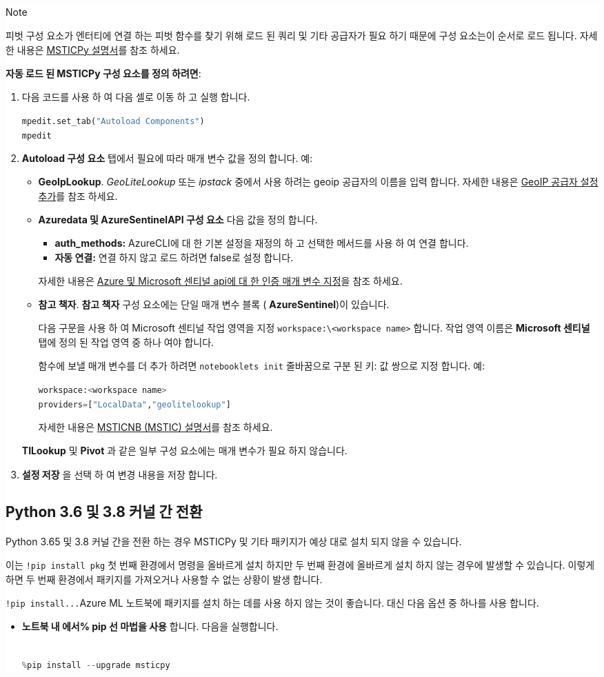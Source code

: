 > [!NOTE]
> 피벗 구성 요소가 엔터티에 연결 하는 피벗 함수를 찾기 위해 로드 된 쿼리 및 기타 공급자가 필요 하기 때문에 구성 요소는이 순서로 로드 됩니다. 자세한 내용은 [MSTICPy 설명서](https://msticpy.readthedocs.io/en/latest/data_analysis/PivotFunctions.html)를 참조 하세요.
>

**자동 로드 된 MSTICPy 구성 요소를 정의 하려면**:

1. 다음 코드를 사용 하 여 다음 셀로 이동 하 고 실행 합니다.

   ```python
   mpedit.set_tab("Autoload Components")
   mpedit
   ```

1. **Autoload 구성 요소** 탭에서 필요에 따라 매개 변수 값을 정의 합니다. 예:

   - **GeoIpLookup**.  *GeoLiteLookup* 또는 *ipstack* 중에서 사용 하려는 geoip 공급자의 이름을 입력 합니다.  자세한 내용은 [GeoIP 공급자 설정 추가](notebook-get-started.md#add-geoip-provider-settings)를 참조 하세요.

   - **Azuredata 및 AzureSentinelAPI 구성 요소**  다음 값을 정의 합니다.

      - **auth_methods:** AzureCLI에 대 한 기본 설정을 재정의 하 고 선택한 메서드를 사용 하 여 연결 합니다.
      - **자동 연결:** 연결 하지 않고 로드 하려면 false로 설정 합니다.

      자세한 내용은 [Azure 및 Microsoft 센티널 api에 대 한 인증 매개 변수 지정](#specify-authentication-parameters-for-azure-and-microsoft-sentinel-apis)을 참조 하세요.

   - **참고 책자**. **참고 책자** 구성 요소에는 단일 매개 변수 블록 ( **AzureSentinel**)이 있습니다.

      다음 구문을 사용 하 여 Microsoft 센티널 작업 영역을 지정 `workspace:\<workspace name>` 합니다. 작업 영역 이름은 **Microsoft 센티널** 탭에 정의 된 작업 영역 중 하나 여야 합니다.

      함수에 보낼 매개 변수를 더 추가 하려면 `notebooklets init` 줄바꿈으로 구분 된 키: 값 쌍으로 지정 합니다. 예:

      ```python
      workspace:<workspace name>
      providers=["LocalData","geolitelookup"]
      ```

      자세한 내용은 [MSTICNB (MSTIC) 설명서](https://msticnb.readthedocs.io/en/latest/msticnb.html#msticnb.data_providers.init)를 참조 하세요.

    **TILookup** 및 **Pivot** 과 같은 일부 구성 요소에는 매개 변수가 필요 하지 않습니다.

1. **설정 저장** 을 선택 하 여 변경 내용을 저장 합니다.

## <a name="switch-between-python-36-and-38-kernels"></a>Python 3.6 및 3.8 커널 간 전환

Python 3.65 및 3.8 커널 간을 전환 하는 경우 MSTICPy 및 기타 패키지가 예상 대로 설치 되지 않을 수 있습니다.

이는 `!pip install pkg` 첫 번째 환경에서 명령을 올바르게 설치 하지만 두 번째 환경에 올바르게 설치 하지 않는 경우에 발생할 수 있습니다. 이렇게 하면 두 번째 환경에서 패키지를 가져오거나 사용할 수 없는 상황이 발생 합니다.

`!pip install...`Azure ML 노트북에 패키지를 설치 하는 데를 사용 하지 않는 것이 좋습니다. 대신 다음 옵션 중 하나를 사용 합니다.

- **노트북 내 에서% pip 선 마법을 사용** 합니다. 다음을 실행합니다.

  ```python

  %pip install --upgrade msticpy
  ```
